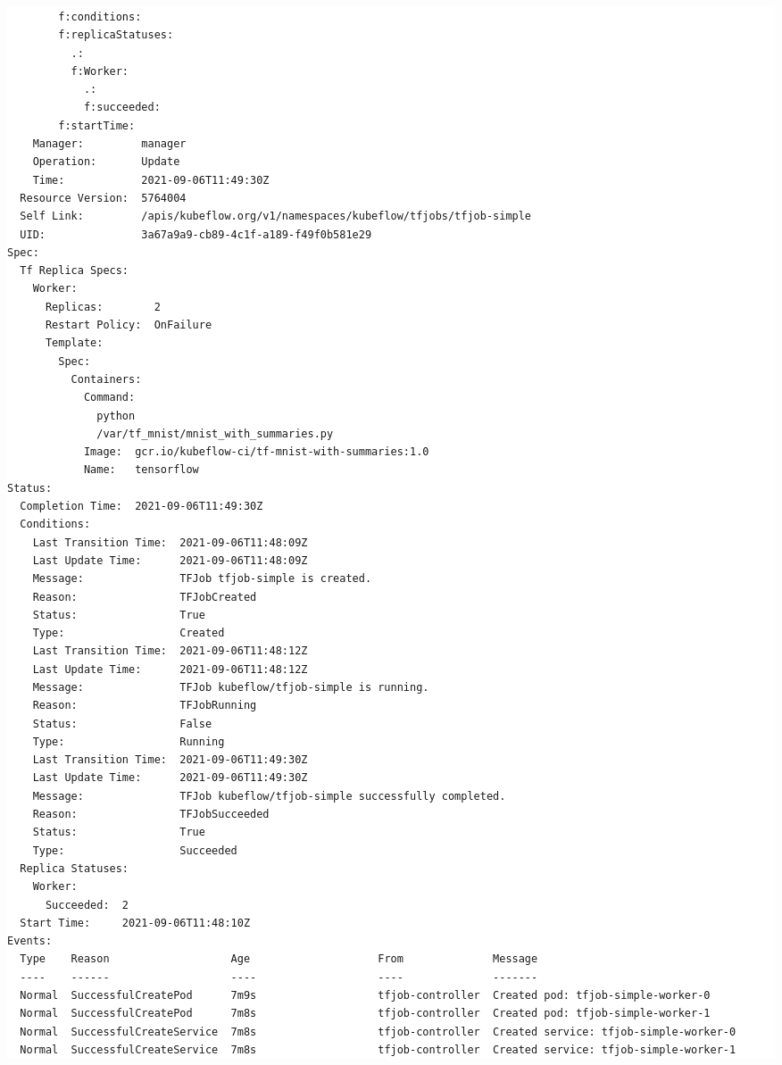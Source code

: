 ```fallback
        f:conditions:
        f:replicaStatuses:
          .:
          f:Worker:
            .:
            f:succeeded:
        f:startTime:
    Manager:         manager
    Operation:       Update
    Time:            2021-09-06T11:49:30Z
  Resource Version:  5764004
  Self Link:         /apis/kubeflow.org/v1/namespaces/kubeflow/tfjobs/tfjob-simple
  UID:               3a67a9a9-cb89-4c1f-a189-f49f0b581e29
Spec:
  Tf Replica Specs:
    Worker:
      Replicas:        2
      Restart Policy:  OnFailure
      Template:
        Spec:
          Containers:
            Command:
              python
              /var/tf_mnist/mnist_with_summaries.py
            Image:  gcr.io/kubeflow-ci/tf-mnist-with-summaries:1.0
            Name:   tensorflow
Status:
  Completion Time:  2021-09-06T11:49:30Z
  Conditions:
    Last Transition Time:  2021-09-06T11:48:09Z
    Last Update Time:      2021-09-06T11:48:09Z
    Message:               TFJob tfjob-simple is created.
    Reason:                TFJobCreated
    Status:                True
    Type:                  Created
    Last Transition Time:  2021-09-06T11:48:12Z
    Last Update Time:      2021-09-06T11:48:12Z
    Message:               TFJob kubeflow/tfjob-simple is running.
    Reason:                TFJobRunning
    Status:                False
    Type:                  Running
    Last Transition Time:  2021-09-06T11:49:30Z
    Last Update Time:      2021-09-06T11:49:30Z
    Message:               TFJob kubeflow/tfjob-simple successfully completed.
    Reason:                TFJobSucceeded
    Status:                True
    Type:                  Succeeded
  Replica Statuses:
    Worker:
      Succeeded:  2
  Start Time:     2021-09-06T11:48:10Z
Events:
  Type    Reason                   Age                    From              Message
  ----    ------                   ----                   ----              -------
  Normal  SuccessfulCreatePod      7m9s                   tfjob-controller  Created pod: tfjob-simple-worker-0
  Normal  SuccessfulCreatePod      7m8s                   tfjob-controller  Created pod: tfjob-simple-worker-1
  Normal  SuccessfulCreateService  7m8s                   tfjob-controller  Created service: tfjob-simple-worker-0
  Normal  SuccessfulCreateService  7m8s                   tfjob-controller  Created service: tfjob-simple-worker-1
```